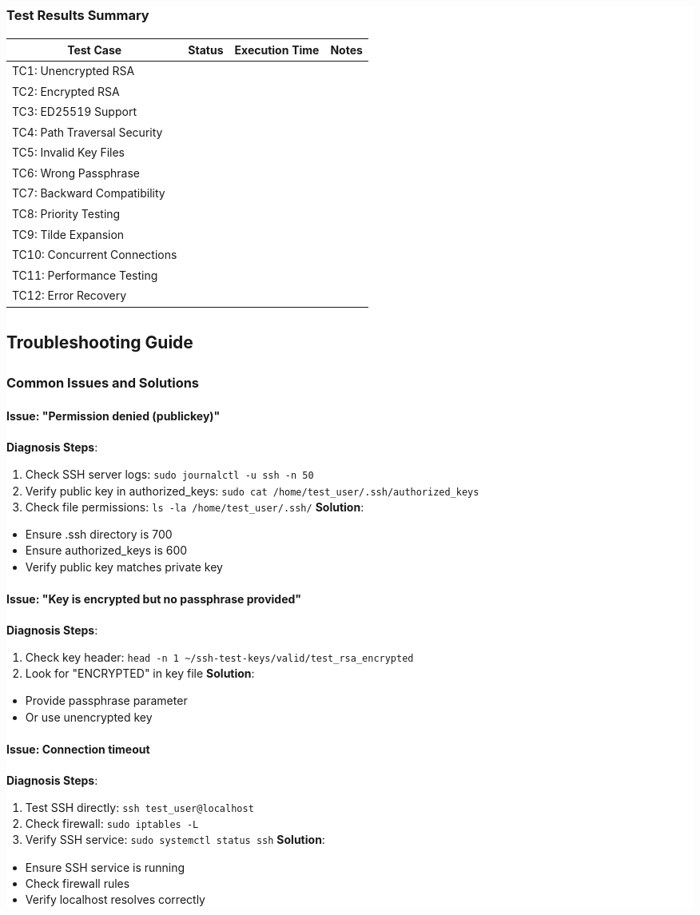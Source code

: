 ### Test Results Summary
| Test Case | Status | Execution Time | Notes |
|-----------|--------|----------------|-------|
| TC1: Unencrypted RSA | | | |
| TC2: Encrypted RSA | | | |
| TC3: ED25519 Support | | | |
| TC4: Path Traversal Security | | | |
| TC5: Invalid Key Files | | | |
| TC6: Wrong Passphrase | | | |
| TC7: Backward Compatibility | | | |
| TC8: Priority Testing | | | |
| TC9: Tilde Expansion | | | |
| TC10: Concurrent Connections | | | |
| TC11: Performance Testing | | | |
| TC12: Error Recovery | | | |

## Troubleshooting Guide

### Common Issues and Solutions

#### Issue: "Permission denied (publickey)"
**Diagnosis Steps**:
1. Check SSH server logs: `sudo journalctl -u ssh -n 50`
2. Verify public key in authorized_keys: `sudo cat /home/test_user/.ssh/authorized_keys`
3. Check file permissions: `ls -la /home/test_user/.ssh/`
**Solution**: 
- Ensure .ssh directory is 700
- Ensure authorized_keys is 600
- Verify public key matches private key

#### Issue: "Key is encrypted but no passphrase provided"
**Diagnosis Steps**:
1. Check key header: `head -n 1 ~/ssh-test-keys/valid/test_rsa_encrypted`
2. Look for "ENCRYPTED" in key file
**Solution**: 
- Provide passphrase parameter
- Or use unencrypted key

#### Issue: Connection timeout
**Diagnosis Steps**:
1. Test SSH directly: `ssh test_user@localhost`
2. Check firewall: `sudo iptables -L`
3. Verify SSH service: `sudo systemctl status ssh`
**Solution**:
- Ensure SSH service is running
- Check firewall rules
- Verify localhost resolves correctly
